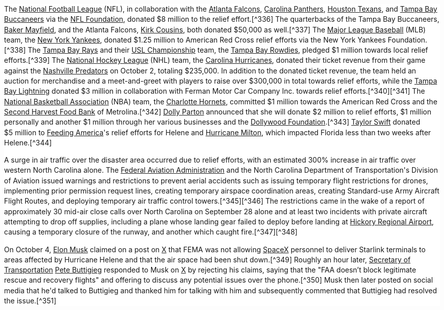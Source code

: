 The [National Football League](https://en.m.wikipedia.org/wiki/National_Football_League "National Football League") (NFL), in collaboration with the [Atlanta Falcons](https://en.m.wikipedia.org/wiki/Atlanta_Falcons "Atlanta Falcons"), [Carolina Panthers](https://en.m.wikipedia.org/wiki/Carolina_Panthers "Carolina Panthers"), [Houston Texans](https://en.m.wikipedia.org/wiki/Houston_Texans "Houston Texans"), and [Tampa Bay Buccaneers](https://en.m.wikipedia.org/wiki/Tampa_Bay_Buccaneers "Tampa Bay Buccaneers") via the [NFL Foundation](https://en.m.wikipedia.org/wiki/NFL_Foundation "NFL Foundation"), donated $8 million to the relief effort.[^336] The quarterbacks of the Tampa Bay Buccaneers, [Baker Mayfield](https://en.m.wikipedia.org/wiki/Baker_Mayfield "Baker Mayfield"), and the Atlanta Falcons, [Kirk Cousins](https://en.m.wikipedia.org/wiki/Kirk_Cousins "Kirk Cousins"), both donated $50,000 as well.[^337] The [Major League Baseball](https://en.m.wikipedia.org/wiki/Major_League_Baseball "Major League Baseball") (MLB) team, the [New York Yankees](https://en.m.wikipedia.org/wiki/New_York_Yankees "New York Yankees"), donated $1.25 million to American Red Cross relief efforts via the New York Yankees Foundation.[^338] The [Tampa Bay Rays](https://en.m.wikipedia.org/wiki/Tampa_Bay_Rays "Tampa Bay Rays") and their [USL Championship](https://en.m.wikipedia.org/wiki/USL_Championship "USL Championship") team, the [Tampa Bay Rowdies](https://en.m.wikipedia.org/wiki/Tampa_Bay_Rowdies "Tampa Bay Rowdies"), pledged $1 million towards local relief efforts.[^339] The [National Hockey League](https://en.m.wikipedia.org/wiki/National_Hockey_League "National Hockey League") (NHL) team, the [Carolina Hurricanes](https://en.m.wikipedia.org/wiki/Carolina_Hurricanes "Carolina Hurricanes"), donated their ticket revenue from their game against the [Nashville Predators](https://en.m.wikipedia.org/wiki/Nashville_Predators "Nashville Predators") on October 2, totaling $235,000. In addition to the donated ticket revenue, the team held an auction for merchandise and a meet-and-greet with players to raise over $300,000 in total towards relief efforts, while the [Tampa Bay Lightning](https://en.m.wikipedia.org/wiki/Tampa_Bay_Lightning "Tampa Bay Lightning") donated $3 million in collaboration with Ferman Motor Car Company Inc. towards relief efforts.[^340][^341] The [National Basketball Association](https://en.m.wikipedia.org/wiki/National_Basketball_Association "National Basketball Association") (NBA) team, the [Charlotte Hornets](https://en.m.wikipedia.org/wiki/Charlotte_Hornets "Charlotte Hornets"), committed $1 million towards the American Red Cross and the [Second Harvest Food Bank](https://en.m.wikipedia.org/wiki/Feeding_America "Feeding America") of Metrolina.[^342] [Dolly Parton](https://en.m.wikipedia.org/wiki/Dolly_Parton "Dolly Parton") announced that she will donate $2 million to relief efforts, $1 million personally and another $1 million through her various businesses and the [Dollywood Foundation](https://en.m.wikipedia.org/wiki/Dollywood_Foundation "Dollywood Foundation").[^343] [Taylor Swift](https://en.m.wikipedia.org/wiki/Taylor_Swift "Taylor Swift") donated $5 million to [Feeding America](https://en.m.wikipedia.org/wiki/Feeding_America "Feeding America")'s relief efforts for Helene and [Hurricane Milton](https://en.m.wikipedia.org/wiki/Hurricane_Milton "Hurricane Milton"), which impacted Florida less than two weeks after Helene.[^344]

A surge in air traffic over the disaster area occurred due to relief efforts, with an estimated 300% increase in air traffic over western North Carolina alone. The [Federal Aviation Administration](https://en.m.wikipedia.org/wiki/Federal_Aviation_Administration "Federal Aviation Administration") and the North Carolina Department of Transportation's Division of Aviation issued warnings and restrictions to prevent aerial accidents such as issuing temporary flight restrictions for drones, implementing prior permission request lines, creating temporary airspace coordination areas, creating Standard-use Army Aircraft Flight Routes, and deploying temporary air traffic control towers.[^345][^346] The restrictions came in the wake of a report of approximately 30 mid-air close calls over North Carolina on September 28 alone and at least two incidents with private aircraft attempting to drop off supplies, including a plane whose landing gear failed to deploy before landing at [Hickory Regional Airport](https://en.m.wikipedia.org/wiki/Hickory_Regional_Airport "Hickory Regional Airport"), causing a temporary closure of the runway, and another which caught fire.[^347][^348]

On October 4, [Elon Musk](https://en.m.wikipedia.org/wiki/Elon_Musk "Elon Musk") claimed on a post on [X](https://en.m.wikipedia.org/wiki/Twitter "Twitter") that FEMA was not allowing [SpaceX](https://en.m.wikipedia.org/wiki/SpaceX "SpaceX") personnel to deliver Starlink terminals to areas affected by Hurricane Helene and that the air space had been shut down.[^349] Roughly an hour later, [Secretary of Transportation](https://en.m.wikipedia.org/wiki/United_States_Secretary_of_Transportation "United States Secretary of Transportation") [Pete Buttigieg](https://en.m.wikipedia.org/wiki/Pete_Buttigieg "Pete Buttigieg") responded to Musk on [X](https://en.m.wikipedia.org/wiki/Twitter "Twitter") by rejecting his claims, saying that the "FAA doesn’t block legitimate rescue and recovery flights" and offering to discuss any potential issues over the phone.[^350] Musk then later posted on social media that he'd talked to Buttigieg and thanked him for talking with him and subsequently commented that Buttigieg had resolved the issue.[^351]
